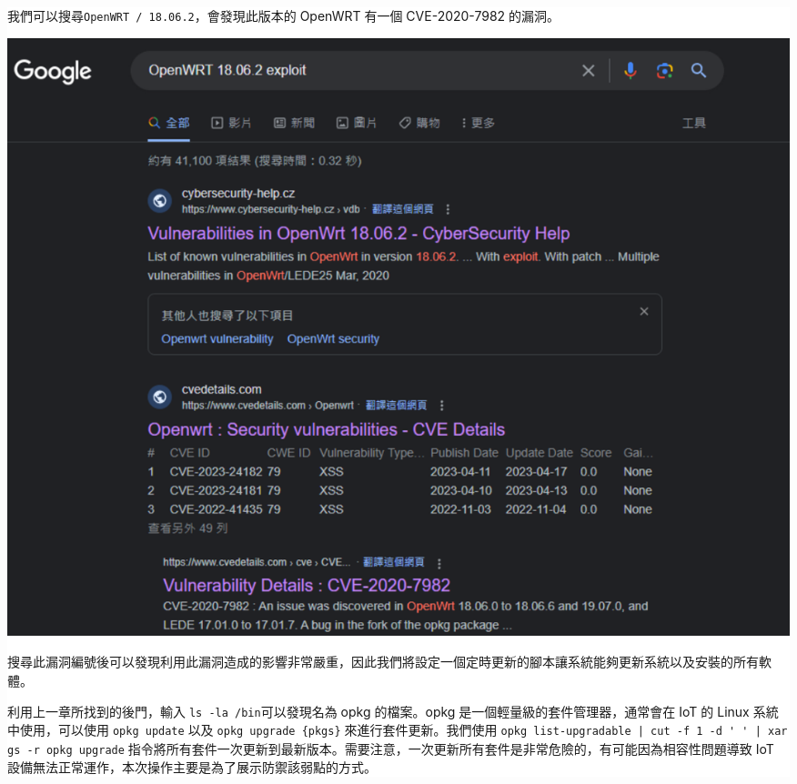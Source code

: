 我們可以搜尋`OpenWRT / 18.06.2`，會發現此版本的 OpenWRT 有一個 CVE-2020-7982 的漏洞。

![I4-2](I4-2.png)

搜尋此漏洞編號後可以發現利用此漏洞造成的影響非常嚴重，因此我們將設定一個定時更新的腳本讓系統能夠更新系統以及安裝的所有軟體。

利用上一章所找到的後門，輸入 `ls -la /bin`可以發現名為 opkg 的檔案。opkg 是一個輕量級的套件管理器，通常會在 IoT 的 Linux 系統中使用，可以使用 `opkg update` 以及 `opkg upgrade {pkgs}` 來進行套件更新。我們使用 `opkg list-upgradable | cut -f 1 -d ' ' | xargs -r opkg upgrade` 指令將所有套件一次更新到最新版本。需要注意，一次更新所有套件是非常危險的，有可能因為相容性問題導致 IoT 設備無法正常運作，本次操作主要是為了展示防禦該弱點的方式。

